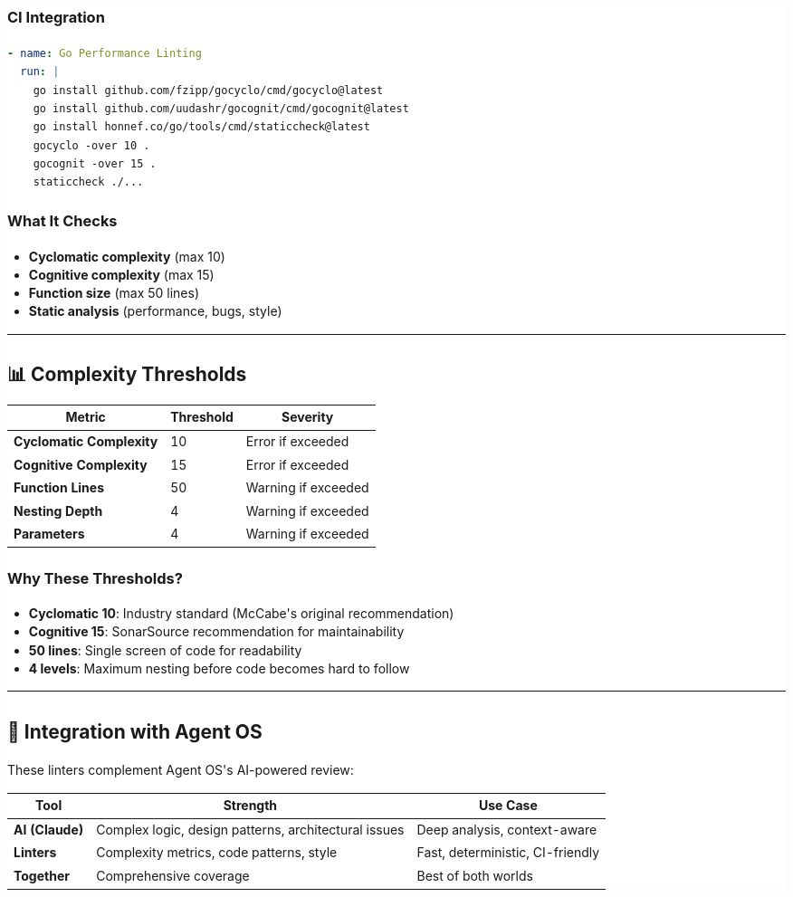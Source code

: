 ### CI Integration

```yaml
- name: Go Performance Linting
  run: |
    go install github.com/fzipp/gocyclo/cmd/gocyclo@latest
    go install github.com/uudashr/gocognit/cmd/gocognit@latest
    go install honnef.co/go/tools/cmd/staticcheck@latest
    gocyclo -over 10 .
    gocognit -over 15 .
    staticcheck ./...
```

### What It Checks

- **Cyclomatic complexity** (max 10)
- **Cognitive complexity** (max 15)
- **Function size** (max 50 lines)
- **Static analysis** (performance, bugs, style)

---

## 📊 Complexity Thresholds

| Metric | Threshold | Severity |
|--------|-----------|----------|
| **Cyclomatic Complexity** | 10 | Error if exceeded |
| **Cognitive Complexity** | 15 | Error if exceeded |
| **Function Lines** | 50 | Warning if exceeded |
| **Nesting Depth** | 4 | Warning if exceeded |
| **Parameters** | 4 | Warning if exceeded |

### Why These Thresholds?

- **Cyclomatic 10**: Industry standard (McCabe's original recommendation)
- **Cognitive 15**: SonarSource recommendation for maintainability
- **50 lines**: Single screen of code for readability
- **4 levels**: Maximum nesting before code becomes hard to follow

---

## 🎯 Integration with Agent OS

These linters complement Agent OS's AI-powered review:

| Tool | Strength | Use Case |
|------|----------|----------|
| **AI (Claude)** | Complex logic, design patterns, architectural issues | Deep analysis, context-aware |
| **Linters** | Complexity metrics, code patterns, style | Fast, deterministic, CI-friendly |
| **Together** | Comprehensive coverage | Best of both worlds |
